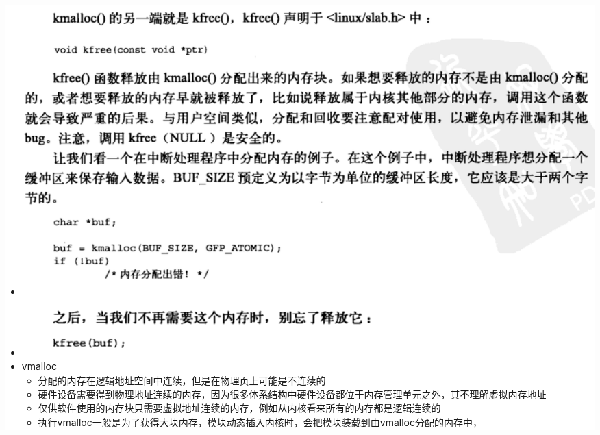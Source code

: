   - ![](pic/2023-07-20-16-51-15.png)
  - ![](pic/2023-07-20-16-51-42.png)
- vmalloc
  - 分配的内存在逻辑地址空间中连续，但是在物理页上可能是不连续的
  - 硬件设备需要得到物理地址连续的内存，因为很多体系结构中硬件设备都位于内存管理单元之外，其不理解虚拟内存地址
  - 仅供软件使用的内存块只需要虚拟地址连续的内存，例如从内核看来所有的内存都是逻辑连续的
  - 执行vmalloc一般是为了获得大块内存，模块动态插入内核时，会把模块装载到由vmalloc分配的内存中，